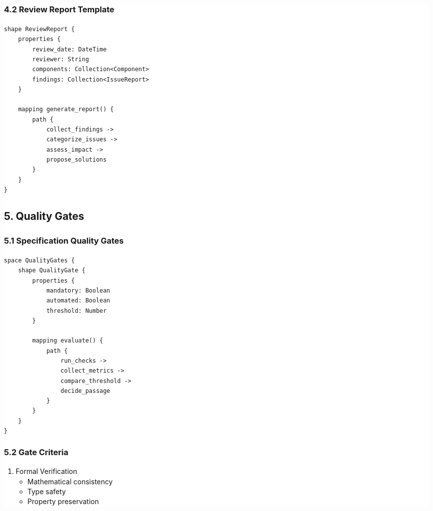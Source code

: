 ### 4.2 Review Report Template
```topology
shape ReviewReport {
    properties {
        review_date: DateTime
        reviewer: String
        components: Collection<Component>
        findings: Collection<IssueReport>
    }
    
    mapping generate_report() {
        path {
            collect_findings ->
            categorize_issues ->
            assess_impact ->
            propose_solutions
        }
    }
}
```

## 5. Quality Gates

### 5.1 Specification Quality Gates
```topology
space QualityGates {
    shape QualityGate {
        properties {
            mandatory: Boolean
            automated: Boolean
            threshold: Number
        }
        
        mapping evaluate() {
            path {
                run_checks ->
                collect_metrics ->
                compare_threshold ->
                decide_passage
            }
        }
    }
}
```

### 5.2 Gate Criteria
1. Formal Verification
   - Mathematical consistency
   - Type safety
   - Property preservation

